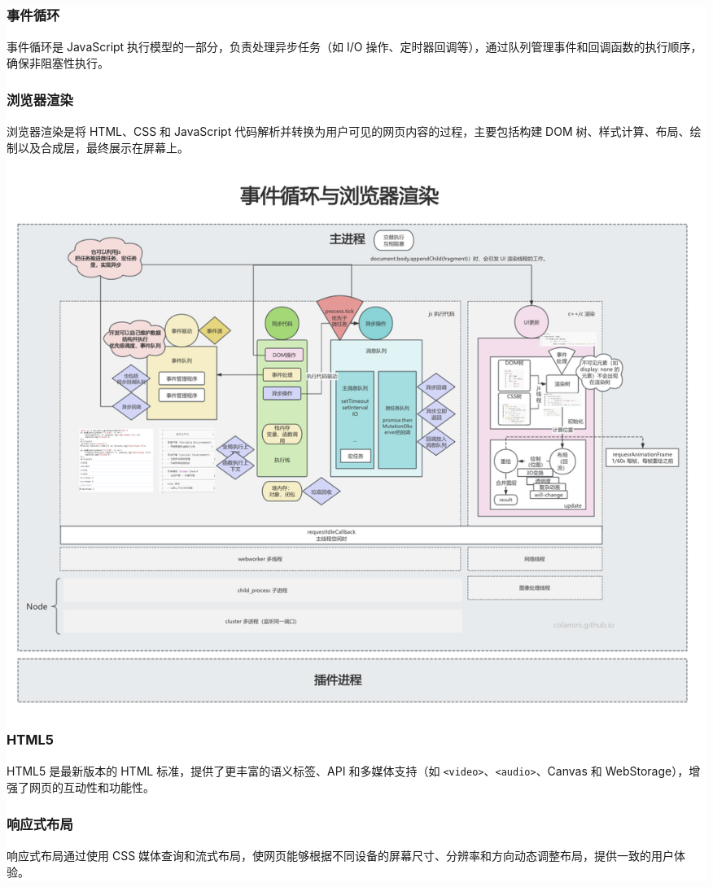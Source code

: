 ### **事件循环**  
事件循环是 JavaScript 执行模型的一部分，负责处理异步任务（如 I/O 操作、定时器回调等），通过队列管理事件和回调函数的执行顺序，确保非阻塞性执行。

### **浏览器渲染**  
浏览器渲染是将 HTML、CSS 和 JavaScript 代码解析并转换为用户可见的网页内容的过程，主要包括构建 DOM 树、样式计算、布局、绘制以及合成层，最终展示在屏幕上。

<img src="/assets/imgs/fe/fe-basic/eventloop-render.png" />


### **HTML5**  
HTML5 是最新版本的 HTML 标准，提供了更丰富的语义标签、API 和多媒体支持（如 `<video>`、`<audio>`、Canvas 和 WebStorage），增强了网页的互动性和功能性。

### **响应式布局**  
响应式布局通过使用 CSS 媒体查询和流式布局，使网页能够根据不同设备的屏幕尺寸、分辨率和方向动态调整布局，提供一致的用户体验。


